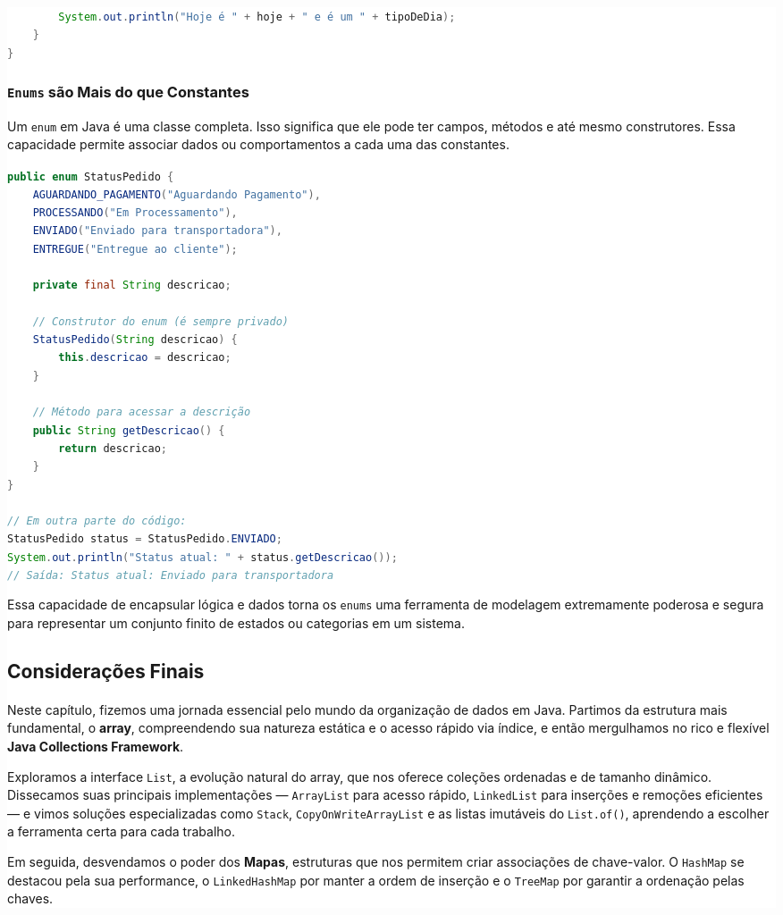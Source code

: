 ```java
        System.out.println("Hoje é " + hoje + " e é um " + tipoDeDia);
    }
}
```

### `Enums` são Mais do que Constantes

Um `enum` em Java é uma classe completa. Isso significa que ele pode ter campos, métodos e até mesmo construtores. Essa capacidade permite associar dados ou comportamentos a cada uma das constantes.

```java
public enum StatusPedido {
    AGUARDANDO_PAGAMENTO("Aguardando Pagamento"),
    PROCESSANDO("Em Processamento"),
    ENVIADO("Enviado para transportadora"),
    ENTREGUE("Entregue ao cliente");

    private final String descricao;

    // Construtor do enum (é sempre privado)
    StatusPedido(String descricao) {
        this.descricao = descricao;
    }

    // Método para acessar a descrição
    public String getDescricao() {
        return descricao;
    }
}

// Em outra parte do código:
StatusPedido status = StatusPedido.ENVIADO;
System.out.println("Status atual: " + status.getDescricao());
// Saída: Status atual: Enviado para transportadora
```

Essa capacidade de encapsular lógica e dados torna os `enums` uma ferramenta de modelagem extremamente poderosa e segura para representar um conjunto finito de estados ou categorias em um sistema.

## Considerações Finais

Neste capítulo, fizemos uma jornada essencial pelo mundo da organização de dados em Java. Partimos da estrutura mais fundamental, o **array**, compreendendo sua natureza estática e o acesso rápido via índice, e então mergulhamos no rico e flexível **Java Collections Framework**.

Exploramos a interface `List`, a evolução natural do array, que nos oferece coleções ordenadas e de tamanho dinâmico. Dissecamos suas principais implementações — `ArrayList` para acesso rápido, `LinkedList` para inserções e remoções eficientes — e vimos soluções especializadas como `Stack`, `CopyOnWriteArrayList` e as listas imutáveis do `List.of()`, aprendendo a escolher a ferramenta certa para cada trabalho.

Em seguida, desvendamos o poder dos **Mapas**, estruturas que nos permitem criar associações de chave-valor. O `HashMap` se destacou pela sua performance, o `LinkedHashMap` por manter a ordem de inserção e o `TreeMap` por garantir a ordenação pelas chaves.
